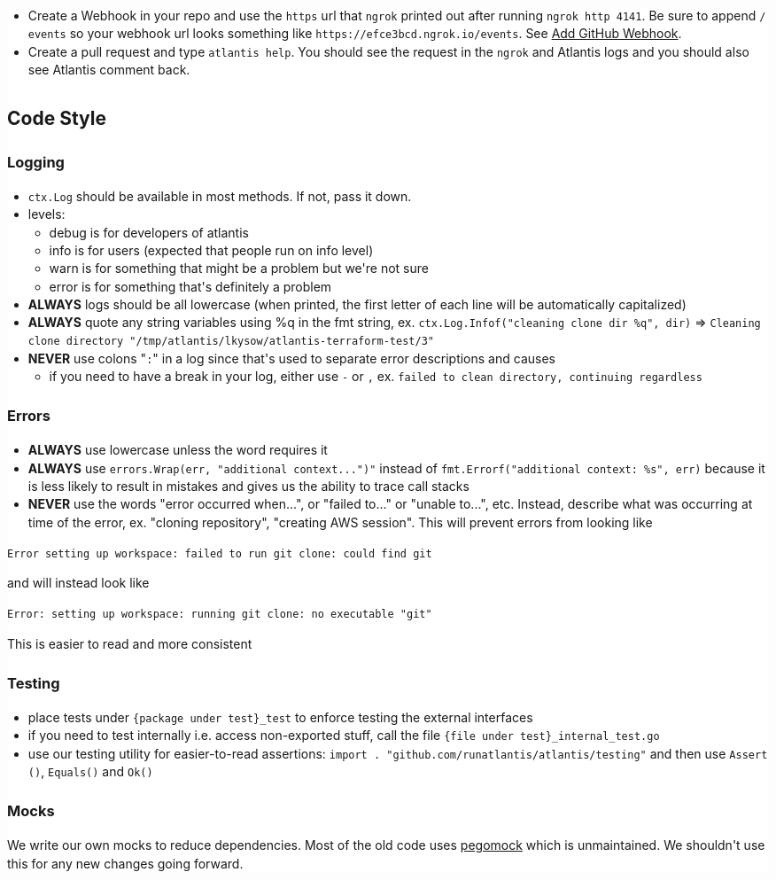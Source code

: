 - Create a Webhook in your repo and use the `https` url that `ngrok` printed out after running `ngrok http 4141`. Be sure to append `/events` so your webhook url looks something like `https://efce3bcd.ngrok.io/events`. See [Add GitHub Webhook](https://github.com/runatlantis/atlantis/blob/master/runatlantis.io/docs/configuring-webhooks.md#configuring-webhooks).
- Create a pull request and type `atlantis help`. You should see the request in the `ngrok` and Atlantis logs and you should also see Atlantis comment back.

## Code Style
### Logging
- `ctx.Log` should be available in most methods. If not, pass it down.
- levels:
    - debug is for developers of atlantis
    - info is for users (expected that people run on info level)
    - warn is for something that might be a problem but we're not sure
    - error is for something that's definitely a problem
- **ALWAYS** logs should be all lowercase (when printed, the first letter of each line will be automatically capitalized)
- **ALWAYS** quote any string variables using %q in the fmt string, ex. `ctx.Log.Infof("cleaning clone dir %q", dir)` => `Cleaning clone directory "/tmp/atlantis/lkysow/atlantis-terraform-test/3"`
- **NEVER** use colons "`:`" in a log since that's used to separate error descriptions and causes
  - if you need to have a break in your log, either use `-` or `,` ex. `failed to clean directory, continuing regardless`

### Errors
- **ALWAYS** use lowercase unless the word requires it
- **ALWAYS** use `errors.Wrap(err, "additional context...")"` instead of `fmt.Errorf("additional context: %s", err)`
because it is less likely to result in mistakes and gives us the ability to trace call stacks
- **NEVER** use the words "error occurred when...", or "failed to..." or "unable to...", etc. Instead, describe what was occurring at
time of the error, ex. "cloning repository", "creating AWS session". This will prevent errors from looking like
```
Error setting up workspace: failed to run git clone: could find git
```

and will instead look like
```
Error: setting up workspace: running git clone: no executable "git"
```
This is easier to read and more consistent

### Testing
- place tests under `{package under test}_test` to enforce testing the external interfaces
- if you need to test internally i.e. access non-exported stuff, call the file `{file under test}_internal_test.go`
- use our testing utility for easier-to-read assertions: `import . "github.com/runatlantis/atlantis/testing"` and then use `Assert()`, `Equals()` and `Ok()`

### Mocks
We write our own mocks to reduce dependencies.  Most of the old code uses [pegomock](https://github.com/petergtz/pegomock) which is unmaintained.  We shouldn't use this for any new changes going forward.
